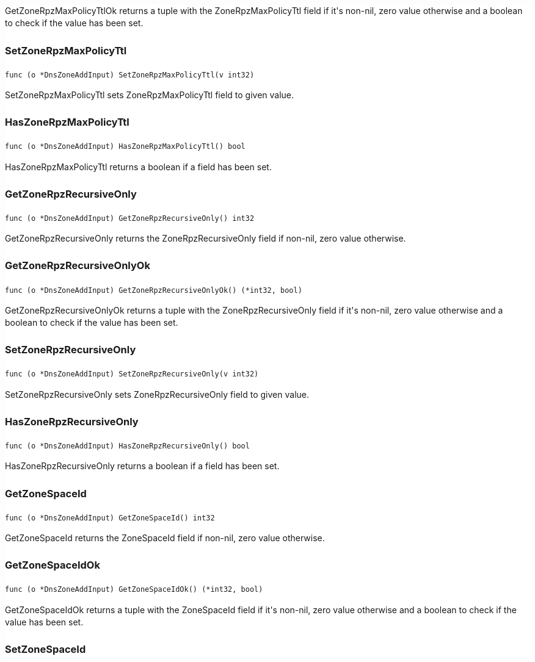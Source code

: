 GetZoneRpzMaxPolicyTtlOk returns a tuple with the ZoneRpzMaxPolicyTtl field if it's non-nil, zero value otherwise
and a boolean to check if the value has been set.

### SetZoneRpzMaxPolicyTtl

`func (o *DnsZoneAddInput) SetZoneRpzMaxPolicyTtl(v int32)`

SetZoneRpzMaxPolicyTtl sets ZoneRpzMaxPolicyTtl field to given value.

### HasZoneRpzMaxPolicyTtl

`func (o *DnsZoneAddInput) HasZoneRpzMaxPolicyTtl() bool`

HasZoneRpzMaxPolicyTtl returns a boolean if a field has been set.

### GetZoneRpzRecursiveOnly

`func (o *DnsZoneAddInput) GetZoneRpzRecursiveOnly() int32`

GetZoneRpzRecursiveOnly returns the ZoneRpzRecursiveOnly field if non-nil, zero value otherwise.

### GetZoneRpzRecursiveOnlyOk

`func (o *DnsZoneAddInput) GetZoneRpzRecursiveOnlyOk() (*int32, bool)`

GetZoneRpzRecursiveOnlyOk returns a tuple with the ZoneRpzRecursiveOnly field if it's non-nil, zero value otherwise
and a boolean to check if the value has been set.

### SetZoneRpzRecursiveOnly

`func (o *DnsZoneAddInput) SetZoneRpzRecursiveOnly(v int32)`

SetZoneRpzRecursiveOnly sets ZoneRpzRecursiveOnly field to given value.

### HasZoneRpzRecursiveOnly

`func (o *DnsZoneAddInput) HasZoneRpzRecursiveOnly() bool`

HasZoneRpzRecursiveOnly returns a boolean if a field has been set.

### GetZoneSpaceId

`func (o *DnsZoneAddInput) GetZoneSpaceId() int32`

GetZoneSpaceId returns the ZoneSpaceId field if non-nil, zero value otherwise.

### GetZoneSpaceIdOk

`func (o *DnsZoneAddInput) GetZoneSpaceIdOk() (*int32, bool)`

GetZoneSpaceIdOk returns a tuple with the ZoneSpaceId field if it's non-nil, zero value otherwise
and a boolean to check if the value has been set.

### SetZoneSpaceId
